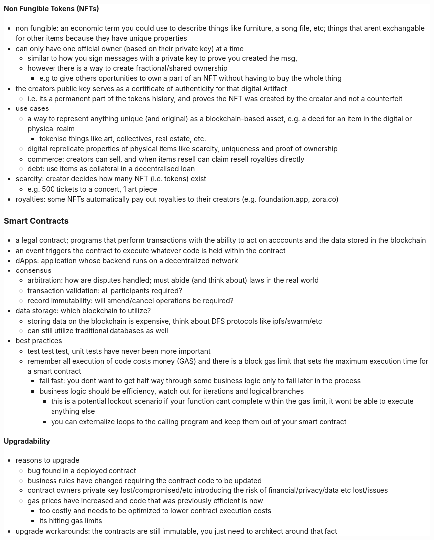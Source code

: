 #### Non Fungible Tokens (NFTs)

- non fungible: an economic term you could use to describe things like furniture, a song file, etc; things that arent exchangable for other items because they have unique properties
- can only have one official owner (based on their private key) at a time
  - similar to how you sign messages with a private key to prove you created the msg,
  - however there is a way to create fractional/shared ownership
    - e.g to give others oportunities to own a part of an NFT without having to buy the whole thing
- the creators public key serves as a certificate of authenticity for that digital Artifact
  - i.e. its a permanent part of the tokens history, and proves the NFT was created by the creator and not a counterfeit
- use cases
  - a way to represent anything unique (and original) as a blockchain-based asset, e.g. a deed for an item in the digital or physical realm
    - tokenise things like art, collectives, real estate, etc.
  - digital reprelicate properties of physical items like scarcity, uniqueness and proof of ownership
  - commerce: creators can sell, and when items resell can claim resell royalties directly
  - debt: use items as collateral in a decentralised loan
- scarcity: creator decides how many NFT (i.e. tokens) exist
  - e.g. 500 tickets to a concert, 1 art piece
- royalties: some NFTs automatically pay out royalties to their creators (e.g. foundation.app, zora.co)

### Smart Contracts

- a legal contract; programs that perform transactions with the ability to act on acccounts and the data stored in the blockchain
- an event triggers the contract to execute whatever code is held within the contract
- dApps: application whose backend runs on a decentralized network
- consensus
  - arbitration: how are disputes handled; must abide (and think about) laws in the real world
  - transaction validation: all participants required?
  - record immutability: will amend/cancel operations be required?
- data storage: which blockchain to utilize?
  - storing data on the blockchain is expensive, think about DFS protocols like ipfs/swarm/etc
  - can still utilize traditional databases as well
- best practices
  - test test test, unit tests have never been more important
  - remember all execution of code costs money (GAS) and there is a block gas limit that sets the maximum execution time for a smart contract
    - fail fast: you dont want to get half way through some business logic only to fail later in the process
    - business logic should be efficiency, watch out for iterations and logical branches
      - this is a potential lockout scenario if your function cant complete within the gas limit, it wont be able to execute anything else
      - you can externalize loops to the calling program and keep them out of your smart contract

#### Upgradability

- reasons to upgrade
  - bug found in a deployed contract
  - business rules have changed requiring the contract code to be updated
  - contract owners private key lost/compromised/etc introducing the risk of financial/privacy/data etc lost/issues
  - gas prices have increased and code that was previously efficient is now
    - too costly and needs to be optimized to lower contract execution costs
    - its hitting gas limits
- upgrade workarounds: the contracts are still immutable, you just need to architect around that fact
